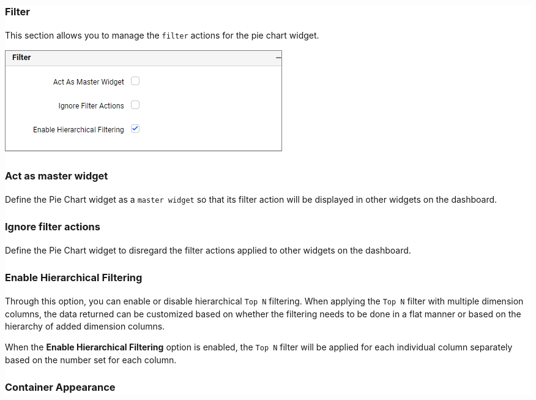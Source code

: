 ### Filter

This section allows you to manage the `filter` actions for the pie chart widget.

![Filter](/static/assets/visualizing-data/visualization-widgets/images/pie-chart/filter.png)

### Act as master widget

Define the Pie Chart widget as a `master widget` so that its filter action will be displayed in other widgets on the dashboard.

### Ignore filter actions

Define the Pie Chart widget to disregard the filter actions applied to other widgets on the dashboard.

### Enable Hierarchical Filtering

Through this option, you can enable or disable hierarchical `Top N` filtering. When applying the `Top N` filter with multiple dimension columns, the data returned can be customized based on whether the filtering needs to be done in a flat manner or based on the hierarchy of added dimension columns.

When the **Enable Hierarchical Filtering** option is enabled, the `Top N` filter will be applied for each individual column separately based on the number set for each column.

### Container Appearance
